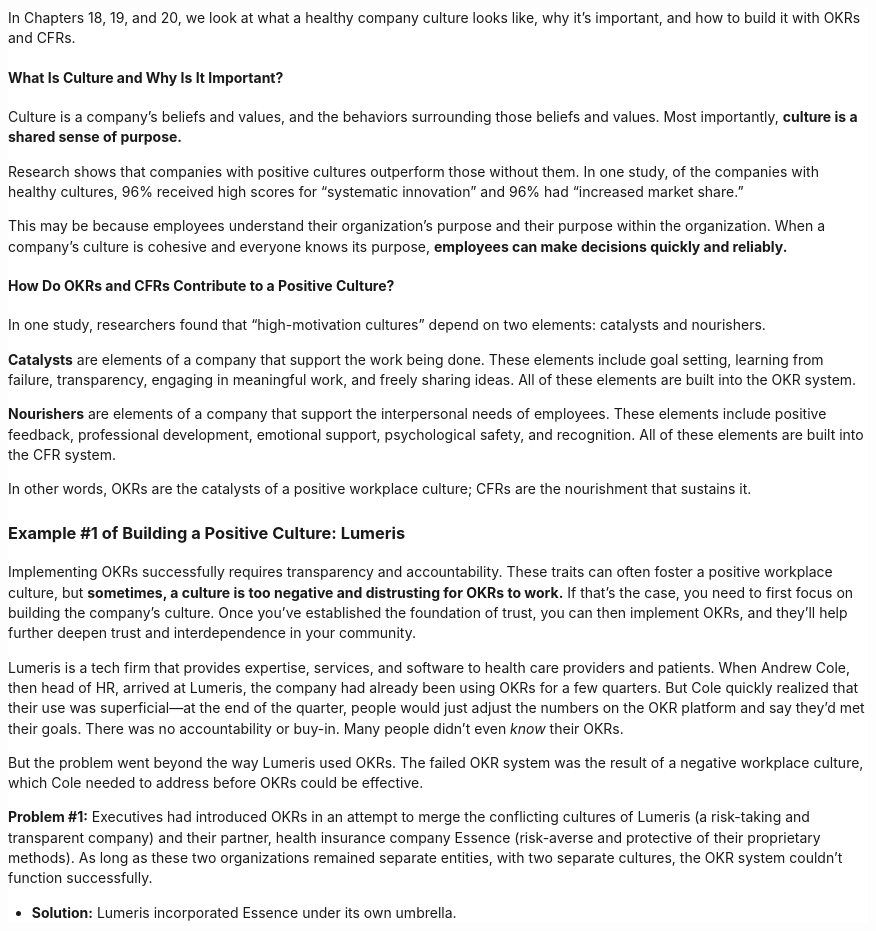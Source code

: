 In Chapters 18, 19, and 20, we look at what a healthy company culture looks like, why it’s important, and how to build it with OKRs and CFRs.

#### What Is Culture and Why Is It Important?

Culture is a company’s beliefs and values, and the behaviors surrounding those beliefs and values. Most importantly, **culture is a shared sense of purpose.**

Research shows that companies with positive cultures outperform those without them. In one study, of the companies with healthy cultures, 96% received high scores for “systematic innovation” and 96% had “increased market share.”

This may be because employees understand their organization’s purpose and their purpose within the organization. When a company’s culture is cohesive and everyone knows its purpose, **employees can make decisions quickly and reliably.**

#### How Do OKRs and CFRs Contribute to a Positive Culture?

In one study, researchers found that “high-motivation cultures” depend on two elements: catalysts and nourishers.

**Catalysts** are elements of a company that support the work being done. These elements include goal setting, learning from failure, transparency, engaging in meaningful work, and freely sharing ideas. All of these elements are built into the OKR system.

**Nourishers** are elements of a company that support the interpersonal needs of employees. These elements include positive feedback, professional development, emotional support, psychological safety, and recognition. All of these elements are built into the CFR system.

In other words, OKRs are the catalysts of a positive workplace culture; CFRs are the nourishment that sustains it.

### Example #1 of Building a Positive Culture: Lumeris

Implementing OKRs successfully requires transparency and accountability. These traits can often foster a positive workplace culture, but **sometimes, a culture is too negative and distrusting for OKRs to work.** If that’s the case, you need to first focus on building the company’s culture. Once you’ve established the foundation of trust, you can then implement OKRs, and they’ll help further deepen trust and interdependence in your community.

Lumeris is a tech firm that provides expertise, services, and software to health care providers and patients. When Andrew Cole, then head of HR, arrived at Lumeris, the company had already been using OKRs for a few quarters. But Cole quickly realized that their use was superficial—at the end of the quarter, people would just adjust the numbers on the OKR platform and say they’d met their goals. There was no accountability or buy-in. Many people didn’t even _know_ their OKRs.

But the problem went beyond the way Lumeris used OKRs. The failed OKR system was the result of a negative workplace culture, which Cole needed to address before OKRs could be effective.

**Problem #1:** Executives had introduced OKRs in an attempt to merge the conflicting cultures of Lumeris (a risk-taking and transparent company) and their partner, health insurance company Essence (risk-averse and protective of their proprietary methods). As long as these two organizations remained separate entities, with two separate cultures, the OKR system couldn’t function successfully.

  * **Solution:** Lumeris incorporated Essence under its own umbrella.

